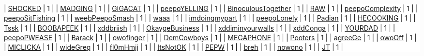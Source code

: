 | [SHOCKED](https://7tv.app/emotes/01FRTM1MX000085N93FNKSAX3T)                                                                                        | 1     |
| [MADGING](https://7tv.app/emotes/01FX3093GG000AY6WE2SPE6RD1)                                                                                        | 1     |
| [GIGACAT](https://7tv.app/emotes/01FW7KR818000EFCFJ99X9MM02)                                                                                        | 1     |
| [peepoYELLING](https://7tv.app/emotes/01GYQ6X8QR0006C64NM0K7EVKP)                                                                                   | 1     |
| [BinoculousTogether](https://7tv.app/emotes/01GW587KMR0001E18RR1GRFXAA)                                                                             | 1     |
| [RAW](https://7tv.app/emotes/01FJ86ENP0000FZHS49NWQRF3H)                                                                                            | 1     |
| [peepoComplexity](https://7tv.app/emotes/01GHH6ZR4G000694KGSE1H4QYH)                                                                                | 1     |
| [peepoSitFishing](https://7tv.app/emotes/01FTNHVJ7R0000GK7T5R2X4QS8)                                                                                | 1     |
| [weebPeepoSmash](https://7tv.app/emotes/01F6ZRFHK800022KGWMQ1TVJHQ)                                                                                 | 1     |
| [waaa](https://7tv.app/emotes/01FTCXPJ200001E12995B12626)                                                                                           | 1     |
| [imdoingmypart](https://7tv.app/emotes/01GHFN6AW80001EGX922SFPVK6)                                                                                  | 1     |
| [peepoLonely](https://7tv.app/emotes/01GC2MSAKG00001QSNM6E2NJH0)                                                                                    | 1     |
| [Padian](https://7tv.app/emotes/01H0QP28KR0005HNCSM10SY563)                                                                                         | 1     |
| [HECOOKING](https://7tv.app/emotes/01GQT5F5KR00082KV4WJT88KBM)                                                                                      | 1     |
| [Tssk](https://7tv.app/emotes/01F6M8S930000B5V5G2M2GBRHN)                                                                                           | 1     |
| [BOOBAPEEK](https://7tv.app/emotes/01H0NBFCQG0006K2DSP3A6MV15)                                                                                      | 1     |
| [xddbriish](https://7tv.app/emotes/01G7DMCFTR000AZHM5CT7YMZ8R)                                                                                      | 1     |
| [OkaygeBusiness](https://7tv.app/emotes/01F763M35R000D25DGAC8KB2K7)                                                                                 | 1     |
| [xddiminyourwalls](https://7tv.app/emotes/01G9THGP2G000AGTWTH4BHTBDT)                                                                               | 1     |
| [xddConga](https://7tv.app/emotes/01H2ZJG08G0007MKRXVBMV7EQC)                                                                                       | 1     |
| [YOURDAD](https://7tv.app/emotes/01GT7QM45R0000FWZVNVRN3RB4)                                                                                        | 1     |
| [peepoPWEASE](https://7tv.app/emotes/01H1WGHFD00005AYDEKRM0E6RG)                                                                                    | 1     |
| [Barack](https://7tv.app/emotes/01H2VHHBH000013ZXR36KE87GC)                                                                                         | 1     |
| [owofinger](https://7tv.app/emotes/01H6QC0SJ00002F5QJXW42W5SH)                                                                                      | 1     |
| [DemCowboys](https://7tv.app/emotes/01GFHT5BH80009DJ8T8D7X9ZAE)                                                                                     | 1     |
| [MEGAPHONE](https://7tv.app/emotes/01GXGJBR48000APBGAGTW9N9T9)                                                                                      | 1     |
| [Pooters](https://7tv.app/emotes/01FKE2YY2R000E100ZQ63RHFNS)                                                                                        | 1     |
| [agreeGe](https://7tv.app/emotes/01F9A26NP00009VBS6C3C51H7W)                                                                                        | 1     |
| [owoOff](https://7tv.app/emotes/01H6RF0MGR0001KH1WQA5ZXEKN)                                                                                         | 1     |
| [MICLICKA](https://7tv.app/emotes/01HAAGCVA8000EY75ATHMF700X)                                                                                       | 1     |
| [wideGreg](https://7tv.app/emotes/01GDEXK82R00063HNVJ35T97D7)                                                                                       | 1     |
| [fl0mHmjj](https://7tv.app/emotes/01HJ98YAB8000CK7TQCDHZ1ZGK)                                                                                       | 1     |
| [ItsNotOK](https://7tv.app/emotes/01GKBVMVBG000BKMZ00SSFT08Q)                                                                                       | 1     |
| [PEPW](https://7tv.app/emotes/01F6M92F18000B5V5G2M2H1254)                                                                                           | 1     |
| [breh](https://7tv.app/emotes/01HDBQP76000052WSYAAMCKNPH)                                                                                           | 1     |
| [nowono](https://7tv.app/emotes/01H7EA8638000BJMWG0C319HN3)                                                                                         | 1     |
| [JT](https://7tv.app/emotes/01HSHC554R000DNSQZ3C7MVCR6)                                                                                             | 1     |